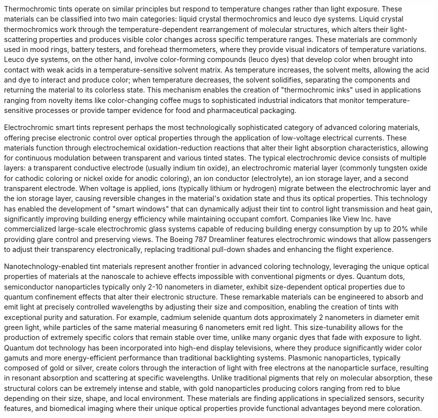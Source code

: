 Thermochromic tints operate on similar principles but respond to temperature changes rather than light exposure. These materials can be classified into two main categories: liquid crystal thermochromics and leuco dye systems. Liquid crystal thermochromics work through the temperature-dependent rearrangement of molecular structures, which alters their light-scattering properties and produces visible color changes across specific temperature ranges. These materials are commonly used in mood rings, battery testers, and forehead thermometers, where they provide visual indicators of temperature variations. Leuco dye systems, on the other hand, involve color-forming compounds (leuco dyes) that develop color when brought into contact with weak acids in a temperature-sensitive solvent matrix. As temperature increases, the solvent melts, allowing the acid and dye to interact and produce color; when temperature decreases, the solvent solidifies, separating the components and returning the material to its colorless state. This mechanism enables the creation of "thermochromic inks" used in applications ranging from novelty items like color-changing coffee mugs to sophisticated industrial indicators that monitor temperature-sensitive processes or provide tamper evidence for food and pharmaceutical packaging.

Electrochromic smart tints represent perhaps the most technologically sophisticated category of advanced coloring materials, offering precise electronic control over optical properties through the application of low-voltage electrical currents. These materials function through electrochemical oxidation-reduction reactions that alter their light absorption characteristics, allowing for continuous modulation between transparent and various tinted states. The typical electrochromic device consists of multiple layers: a transparent conductive electrode (usually indium tin oxide), an electrochromic material layer (commonly tungsten oxide for cathodic coloring or nickel oxide for anodic coloring), an ion conductor (electrolyte), an ion storage layer, and a second transparent electrode. When voltage is applied, ions (typically lithium or hydrogen) migrate between the electrochromic layer and the ion storage layer, causing reversible changes in the material's oxidation state and thus its optical properties. This technology has enabled the development of "smart windows" that can dynamically adjust their tint to control light transmission and heat gain, significantly improving building energy efficiency while maintaining occupant comfort. Companies like View Inc. have commercialized large-scale electrochromic glass systems capable of reducing building energy consumption by up to 20% while providing glare control and preserving views. The Boeing 787 Dreamliner features electrochromic windows that allow passengers to adjust their transparency electronically, replacing traditional pull-down shades and enhancing the flight experience.

Nanotechnology-enabled tint materials represent another frontier in advanced coloring technology, leveraging the unique optical properties of materials at the nanoscale to achieve effects impossible with conventional pigments or dyes. Quantum dots, semiconductor nanoparticles typically only 2-10 nanometers in diameter, exhibit size-dependent optical properties due to quantum confinement effects that alter their electronic structure. These remarkable materials can be engineered to absorb and emit light at precisely controlled wavelengths by adjusting their size and composition, enabling the creation of tints with exceptional purity and saturation. For example, cadmium selenide quantum dots approximately 2 nanometers in diameter emit green light, while particles of the same material measuring 6 nanometers emit red light. This size-tunability allows for the production of extremely specific colors that remain stable over time, unlike many organic dyes that fade with exposure to light. Quantum dot technology has been incorporated into high-end display televisions, where they produce significantly wider color gamuts and more energy-efficient performance than traditional backlighting systems. Plasmonic nanoparticles, typically composed of gold or silver, create colors through the interaction of light with free electrons at the nanoparticle surface, resulting in resonant absorption and scattering at specific wavelengths. Unlike traditional pigments that rely on molecular absorption, these structural colors can be extremely intense and stable, with gold nanoparticles producing colors ranging from red to blue depending on their size, shape, and local environment. These materials are finding applications in specialized sensors, security features, and biomedical imaging where their unique optical properties provide functional advantages beyond mere coloration.
